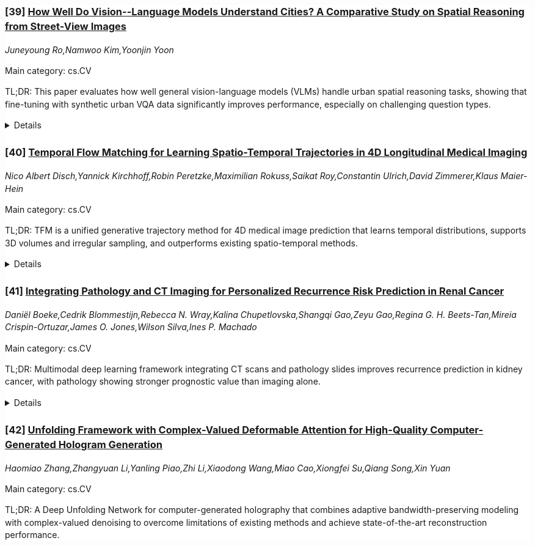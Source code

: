 
### [39] [How Well Do Vision--Language Models Understand Cities? A Comparative Study on Spatial Reasoning from Street-View Images](https://arxiv.org/abs/2508.21565)
*Juneyoung Ro,Namwoo Kim,Yoonjin Yoon*

Main category: cs.CV

TL;DR: This paper evaluates how well general vision-language models (VLMs) handle urban spatial reasoning tasks, showing that fine-tuning with synthetic urban VQA data significantly improves performance, especially on challenging question types.


<details><summary>Details</summary></details>


### [40] [Temporal Flow Matching for Learning Spatio-Temporal Trajectories in 4D Longitudinal Medical Imaging](https://arxiv.org/abs/2508.21580)
*Nico Albert Disch,Yannick Kirchhoff,Robin Peretzke,Maximilian Rokuss,Saikat Roy,Constantin Ulrich,David Zimmerer,Klaus Maier-Hein*

Main category: cs.CV

TL;DR: TFM is a unified generative trajectory method for 4D medical image prediction that learns temporal distributions, supports 3D volumes and irregular sampling, and outperforms existing spatio-temporal methods.


<details><summary>Details</summary></details>


### [41] [Integrating Pathology and CT Imaging for Personalized Recurrence Risk Prediction in Renal Cancer](https://arxiv.org/abs/2508.21581)
*Daniël Boeke,Cedrik Blommestijn,Rebecca N. Wray,Kalina Chupetlovska,Shangqi Gao,Zeyu Gao,Regina G. H. Beets-Tan,Mireia Crispin-Ortuzar,James O. Jones,Wilson Silva,Ines P. Machado*

Main category: cs.CV

TL;DR: Multimodal deep learning framework integrating CT scans and pathology slides improves recurrence prediction in kidney cancer, with pathology showing stronger prognostic value than imaging alone.


<details><summary>Details</summary></details>


### [42] [Unfolding Framework with Complex-Valued Deformable Attention for High-Quality Computer-Generated Hologram Generation](https://arxiv.org/abs/2508.21657)
*Haomiao Zhang,Zhangyuan Li,Yanling Piao,Zhi Li,Xiaodong Wang,Miao Cao,Xiongfei Su,Qiang Song,Xin Yuan*

Main category: cs.CV

TL;DR: A Deep Unfolding Network for computer-generated holography that combines adaptive bandwidth-preserving modeling with complex-valued denoising to overcome limitations of existing methods and achieve state-of-the-art reconstruction performance.
